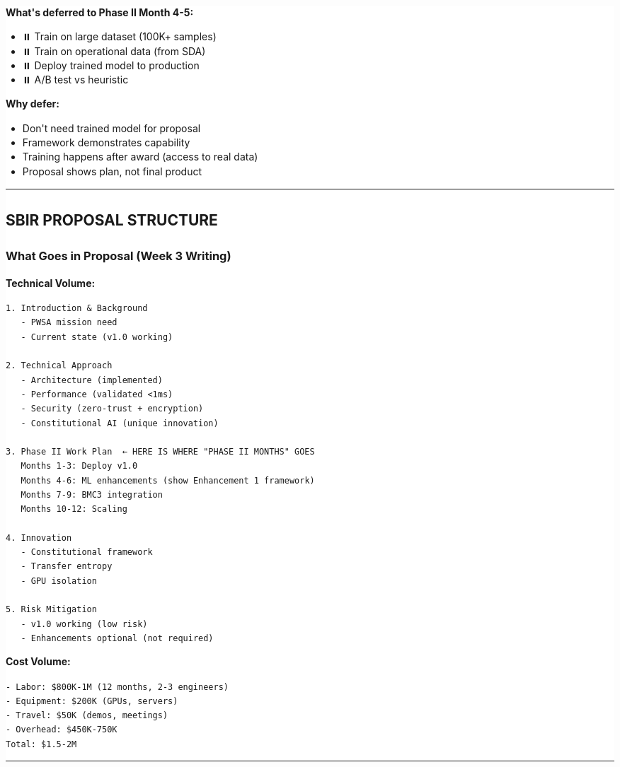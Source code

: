 **What's deferred to Phase II Month 4-5:**
- ⏸️ Train on large dataset (100K+ samples)
- ⏸️ Train on operational data (from SDA)
- ⏸️ Deploy trained model to production
- ⏸️ A/B test vs heuristic

**Why defer:**
- Don't need trained model for proposal
- Framework demonstrates capability
- Training happens after award (access to real data)
- Proposal shows plan, not final product

---

## SBIR PROPOSAL STRUCTURE

### What Goes in Proposal (Week 3 Writing)

**Technical Volume:**
```
1. Introduction & Background
   - PWSA mission need
   - Current state (v1.0 working)

2. Technical Approach
   - Architecture (implemented)
   - Performance (validated <1ms)
   - Security (zero-trust + encryption)
   - Constitutional AI (unique innovation)

3. Phase II Work Plan  ← HERE IS WHERE "PHASE II MONTHS" GOES
   Months 1-3: Deploy v1.0
   Months 4-6: ML enhancements (show Enhancement 1 framework)
   Months 7-9: BMC3 integration
   Months 10-12: Scaling

4. Innovation
   - Constitutional framework
   - Transfer entropy
   - GPU isolation

5. Risk Mitigation
   - v1.0 working (low risk)
   - Enhancements optional (not required)
```

**Cost Volume:**
```
- Labor: $800K-1M (12 months, 2-3 engineers)
- Equipment: $200K (GPUs, servers)
- Travel: $50K (demos, meetings)
- Overhead: $450K-750K
Total: $1.5-2M
```

---